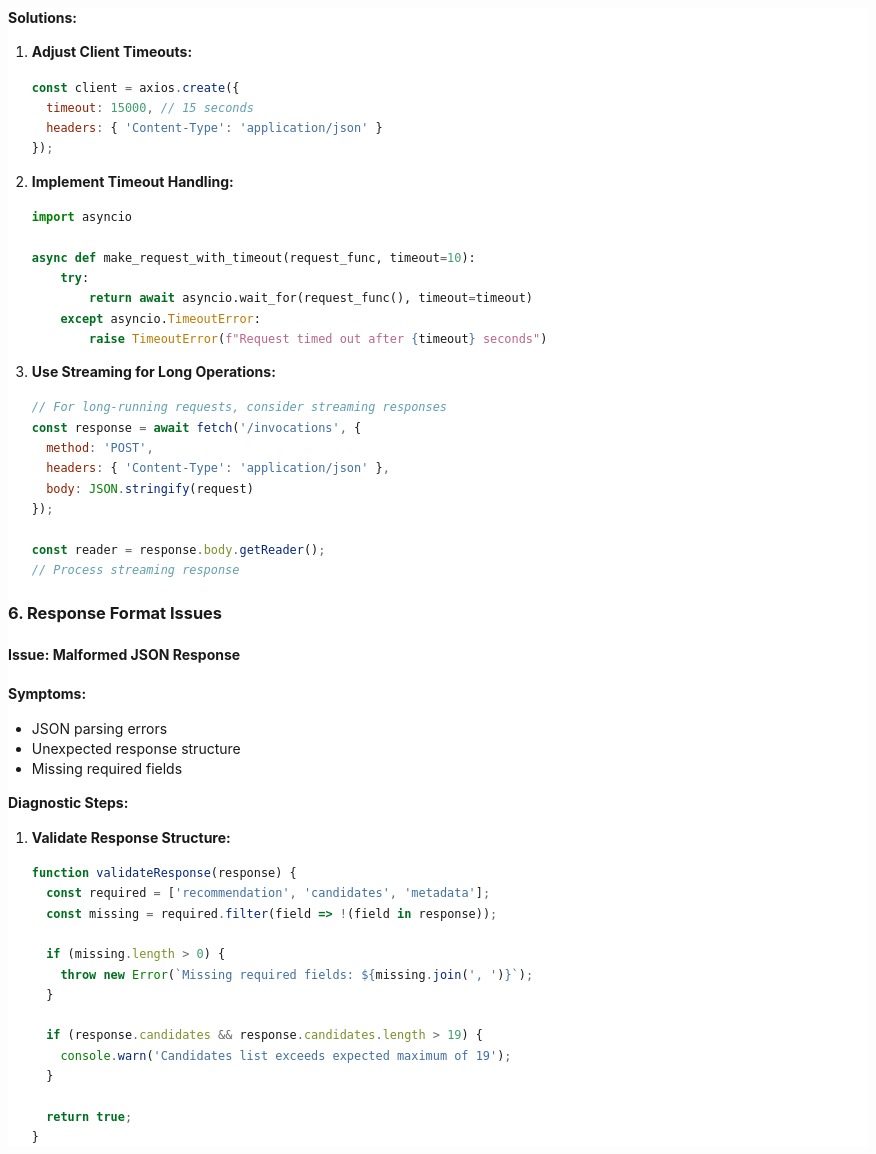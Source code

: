 **Solutions:**

1. **Adjust Client Timeouts:**
   ```javascript
   const client = axios.create({
     timeout: 15000, // 15 seconds
     headers: { 'Content-Type': 'application/json' }
   });
   ```

2. **Implement Timeout Handling:**
   ```python
   import asyncio
   
   async def make_request_with_timeout(request_func, timeout=10):
       try:
           return await asyncio.wait_for(request_func(), timeout=timeout)
       except asyncio.TimeoutError:
           raise TimeoutError(f"Request timed out after {timeout} seconds")
   ```

3. **Use Streaming for Long Operations:**
   ```javascript
   // For long-running requests, consider streaming responses
   const response = await fetch('/invocations', {
     method: 'POST',
     headers: { 'Content-Type': 'application/json' },
     body: JSON.stringify(request)
   });
   
   const reader = response.body.getReader();
   // Process streaming response
   ```

### 6. Response Format Issues

#### Issue: Malformed JSON Response

**Symptoms:**
- JSON parsing errors
- Unexpected response structure
- Missing required fields

**Diagnostic Steps:**

1. **Validate Response Structure:**
   ```javascript
   function validateResponse(response) {
     const required = ['recommendation', 'candidates', 'metadata'];
     const missing = required.filter(field => !(field in response));
     
     if (missing.length > 0) {
       throw new Error(`Missing required fields: ${missing.join(', ')}`);
     }
     
     if (response.candidates && response.candidates.length > 19) {
       console.warn('Candidates list exceeds expected maximum of 19');
     }
     
     return true;
   }
   ```
